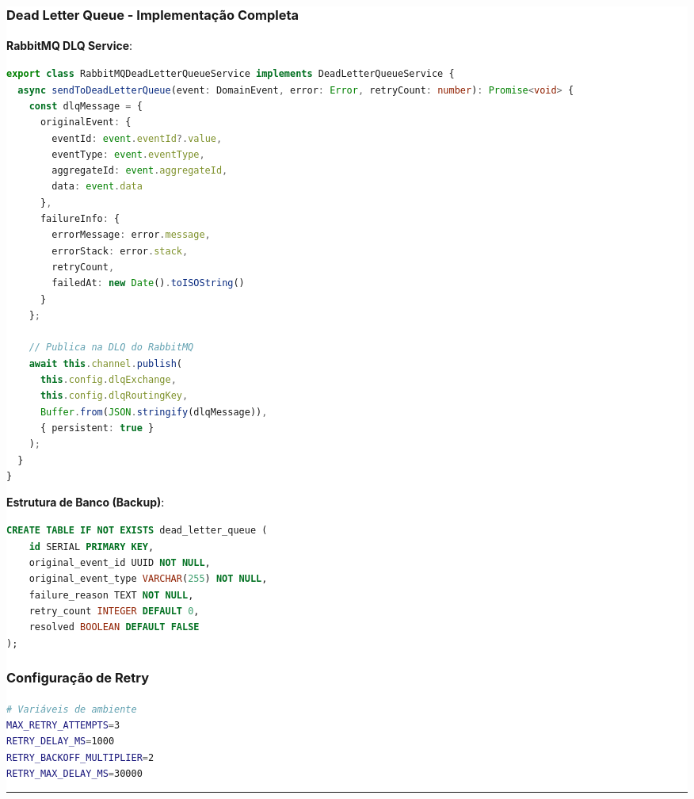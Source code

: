 ### **Dead Letter Queue - Implementação Completa**

**RabbitMQ DLQ Service**:
```typescript
export class RabbitMQDeadLetterQueueService implements DeadLetterQueueService {
  async sendToDeadLetterQueue(event: DomainEvent, error: Error, retryCount: number): Promise<void> {
    const dlqMessage = {
      originalEvent: {
        eventId: event.eventId?.value,
        eventType: event.eventType,
        aggregateId: event.aggregateId,
        data: event.data
      },
      failureInfo: {
        errorMessage: error.message,
        errorStack: error.stack,
        retryCount,
        failedAt: new Date().toISOString()
      }
    };

    // Publica na DLQ do RabbitMQ
    await this.channel.publish(
      this.config.dlqExchange,
      this.config.dlqRoutingKey,
      Buffer.from(JSON.stringify(dlqMessage)),
      { persistent: true }
    );
  }
}
```

**Estrutura de Banco (Backup)**:
```sql
CREATE TABLE IF NOT EXISTS dead_letter_queue (
    id SERIAL PRIMARY KEY,
    original_event_id UUID NOT NULL,
    original_event_type VARCHAR(255) NOT NULL,
    failure_reason TEXT NOT NULL,
    retry_count INTEGER DEFAULT 0,
    resolved BOOLEAN DEFAULT FALSE
);
```

### **Configuração de Retry**
```bash
# Variáveis de ambiente
MAX_RETRY_ATTEMPTS=3
RETRY_DELAY_MS=1000
RETRY_BACKOFF_MULTIPLIER=2
RETRY_MAX_DELAY_MS=30000
```

---